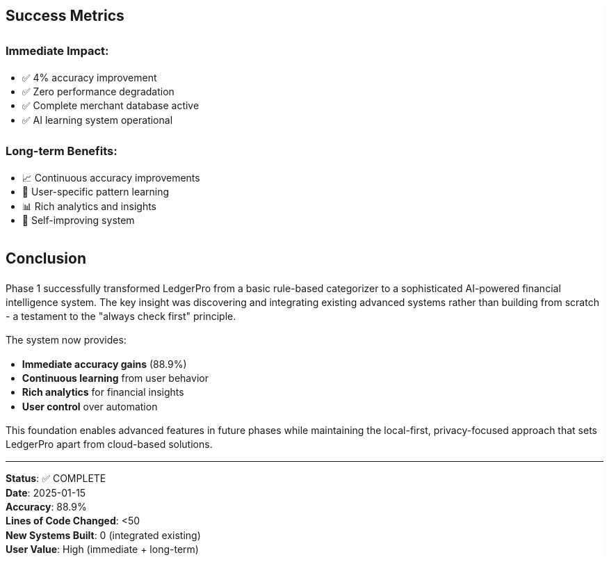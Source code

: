 ## Success Metrics

### Immediate Impact:
- ✅ 4% accuracy improvement
- ✅ Zero performance degradation
- ✅ Complete merchant database active
- ✅ AI learning system operational

### Long-term Benefits:
- 📈 Continuous accuracy improvements
- 🎯 User-specific pattern learning
- 📊 Rich analytics and insights
- 🔄 Self-improving system

## Conclusion

Phase 1 successfully transformed LedgerPro from a basic rule-based categorizer to a sophisticated AI-powered financial intelligence system. The key insight was discovering and integrating existing advanced systems rather than building from scratch - a testament to the "always check first" principle.

The system now provides:
- **Immediate accuracy gains** (88.9%)
- **Continuous learning** from user behavior
- **Rich analytics** for financial insights
- **User control** over automation

This foundation enables advanced features in future phases while maintaining the local-first, privacy-focused approach that sets LedgerPro apart from cloud-based solutions.

---

**Status**: ✅ COMPLETE  
**Date**: 2025-01-15  
**Accuracy**: 88.9%  
**Lines of Code Changed**: <50  
**New Systems Built**: 0 (integrated existing)  
**User Value**: High (immediate + long-term)